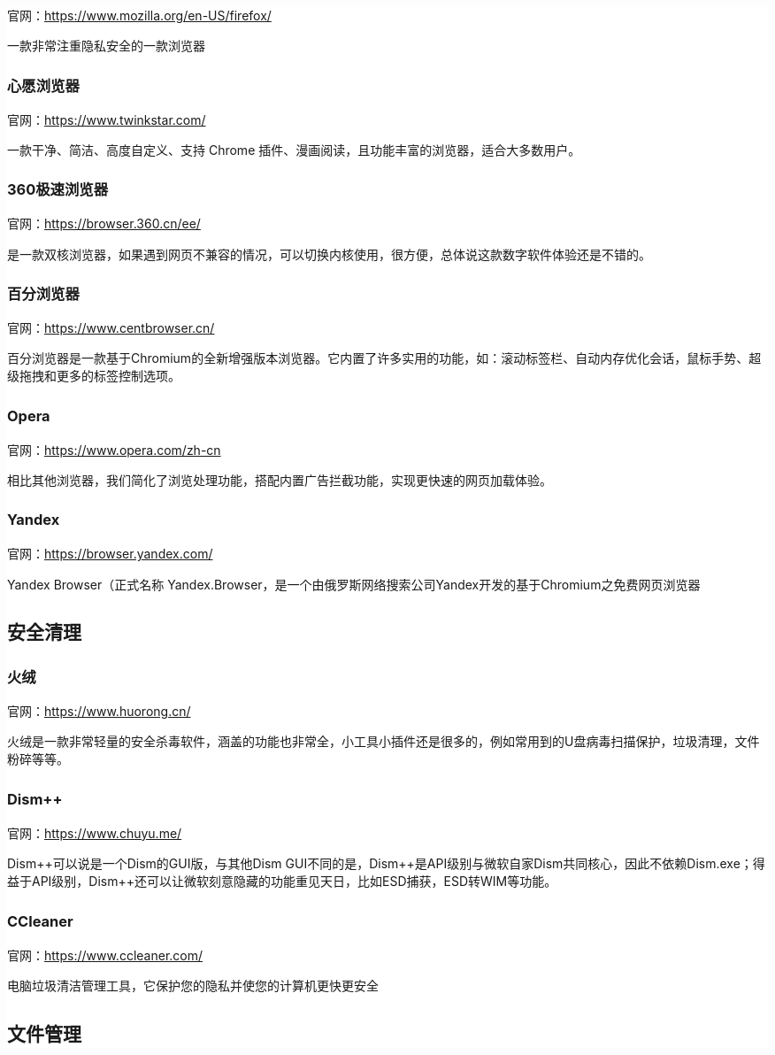 官网：<https://www.mozilla.org/en-US/firefox/>

一款非常注重隐私安全的一款浏览器

### 心愿浏览器

官网：<https://www.twinkstar.com/>

一款干净、简洁、高度自定义、支持 Chrome 插件、漫画阅读，且功能丰富的浏览器，适合大多数用户。

### 360极速浏览器

官网：<https://browser.360.cn/ee/>

是一款双核浏览器，如果遇到网页不兼容的情况，可以切换内核使用，很方便，总体说这款数字软件体验还是不错的。

### 百分浏览器

官网：<https://www.centbrowser.cn/>

百分浏览器是一款基于Chromium的全新增强版本浏览器。它内置了许多实用的功能，如：滚动标签栏、自动内存优化会话，鼠标手势、超级拖拽和更多的标签控制选项。

### Opera

官网：<https://www.opera.com/zh-cn>

相比其他浏览器，我们简化了浏览处理功能，搭配内置广告拦截功能，实现更快速的网页加载体验。

### Yandex

官网：<https://browser.yandex.com/>

Yandex Browser（正式名称 Yandex.Browser，是一个由俄罗斯网络搜索公司Yandex开发的基于Chromium之免费网页浏览器

## 安全清理

### 火绒

官网：<https://www.huorong.cn/>

火绒是一款非常轻量的安全杀毒软件，涵盖的功能也非常全，小工具小插件还是很多的，例如常用到的U盘病毒扫描保护，垃圾清理，文件粉碎等等。

### Dism++

官网：<https://www.chuyu.me/>

Dism++可以说是一个Dism的GUI版，与其他Dism GUI不同的是，Dism++是API级别与微软自家Dism共同核心，因此不依赖Dism.exe；得益于API级别，Dism++还可以让微软刻意隐藏的功能重见天日，比如ESD捕获，ESD转WIM等功能。

### CCleaner

官网：<https://www.ccleaner.com/>

电脑垃圾清洁管理工具，它保护您的隐私并使您的计算机更快更安全

## 文件管理
